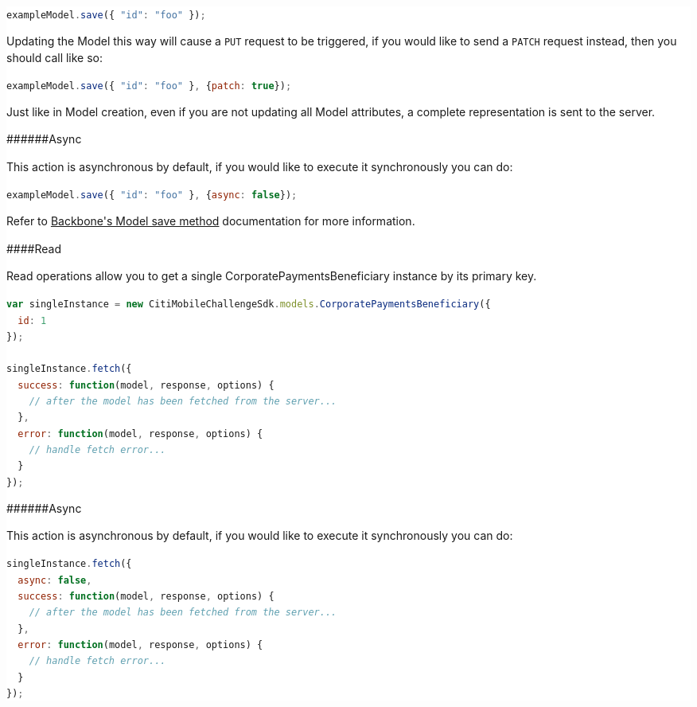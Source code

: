 ```javascript
exampleModel.save({ "id": "foo" });
```

Updating the Model this way will cause a `PUT` request to be triggered, if you would like to send a `PATCH` request instead, then you should call like so:

```javascript
exampleModel.save({ "id": "foo" }, {patch: true});
```

Just like in Model creation, even if you are not updating all Model attributes, a complete representation is sent to the server.

######Async

This action is asynchronous by default, if you would like to execute it synchronously you can do:

```javascript
exampleModel.save({ "id": "foo" }, {async: false});
```

Refer to [Backbone's Model save method](http://backbonejs.org/#Model-save) documentation for more information.

####Read

Read operations allow you to get a single CorporatePaymentsBeneficiary instance by its primary key.

```javascript
var singleInstance = new CitiMobileChallengeSdk.models.CorporatePaymentsBeneficiary({
  id: 1
});

singleInstance.fetch({
  success: function(model, response, options) {
    // after the model has been fetched from the server...
  },
  error: function(model, response, options) {
    // handle fetch error...
  }
});
```

######Async

This action is asynchronous by default, if you would like to execute it synchronously you can do:

```javascript
singleInstance.fetch({
  async: false,
  success: function(model, response, options) {
    // after the model has been fetched from the server...
  },
  error: function(model, response, options) {
    // handle fetch error...
  }
});
```
